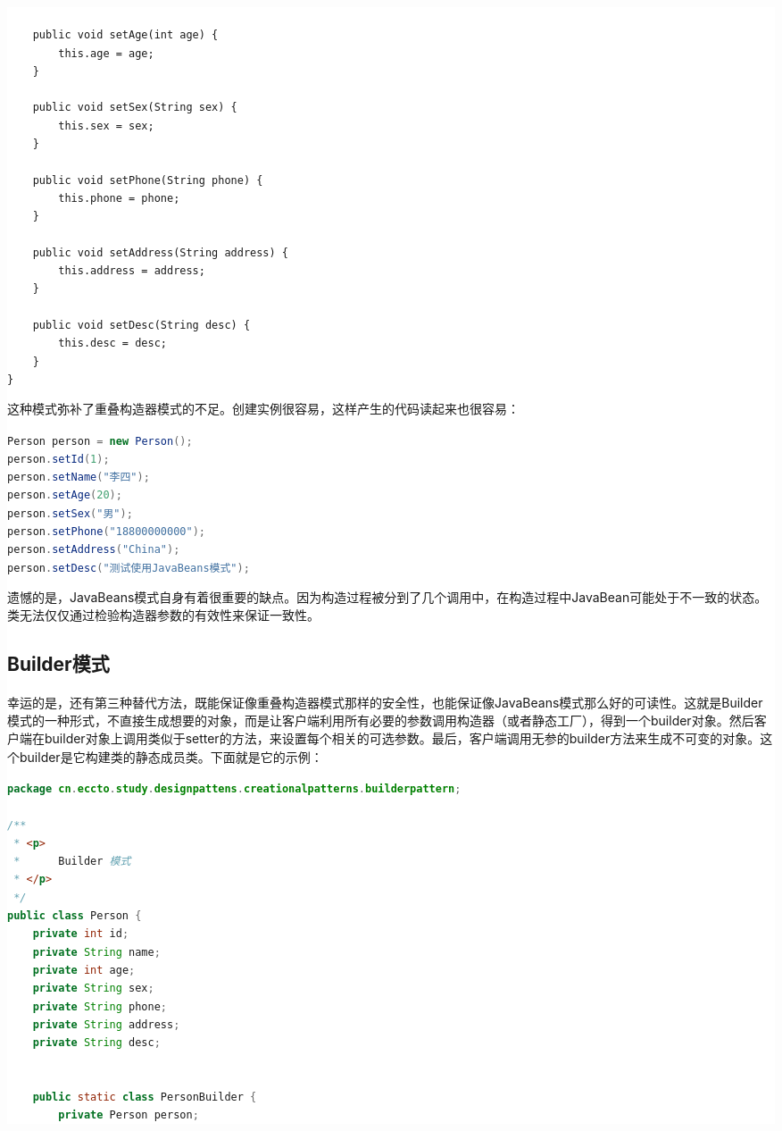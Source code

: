 ```

    public void setAge(int age) {
        this.age = age;
    }

    public void setSex(String sex) {
        this.sex = sex;
    }

    public void setPhone(String phone) {
        this.phone = phone;
    }

    public void setAddress(String address) {
        this.address = address;
    }

    public void setDesc(String desc) {
        this.desc = desc;
    }
}
```

这种模式弥补了重叠构造器模式的不足。创建实例很容易，这样产生的代码读起来也很容易：

```java
Person person = new Person();
person.setId(1);
person.setName("李四");
person.setAge(20);
person.setSex("男");
person.setPhone("18800000000");
person.setAddress("China");
person.setDesc("测试使用JavaBeans模式");

```

遗憾的是，JavaBeans模式自身有着很重要的缺点。因为构造过程被分到了几个调用中，在构造过程中JavaBean可能处于不一致的状态。类无法仅仅通过检验构造器参数的有效性来保证一致性。

## Builder模式

幸运的是，还有第三种替代方法，既能保证像重叠构造器模式那样的安全性，也能保证像JavaBeans模式那么好的可读性。这就是Builder模式的一种形式，不直接生成想要的对象，而是让客户端利用所有必要的参数调用构造器（或者静态工厂），得到一个builder对象。然后客户端在builder对象上调用类似于setter的方法，来设置每个相关的可选参数。最后，客户端调用无参的builder方法来生成不可变的对象。这个builder是它构建类的静态成员类。下面就是它的示例：

```java
package cn.eccto.study.designpattens.creationalpatterns.builderpattern;

/**
 * <p>
 *      Builder 模式
 * </p>
 */
public class Person {
    private int id;
    private String name;
    private int age;
    private String sex;
    private String phone;
    private String address;
    private String desc;


    public static class PersonBuilder {
        private Person person;
```